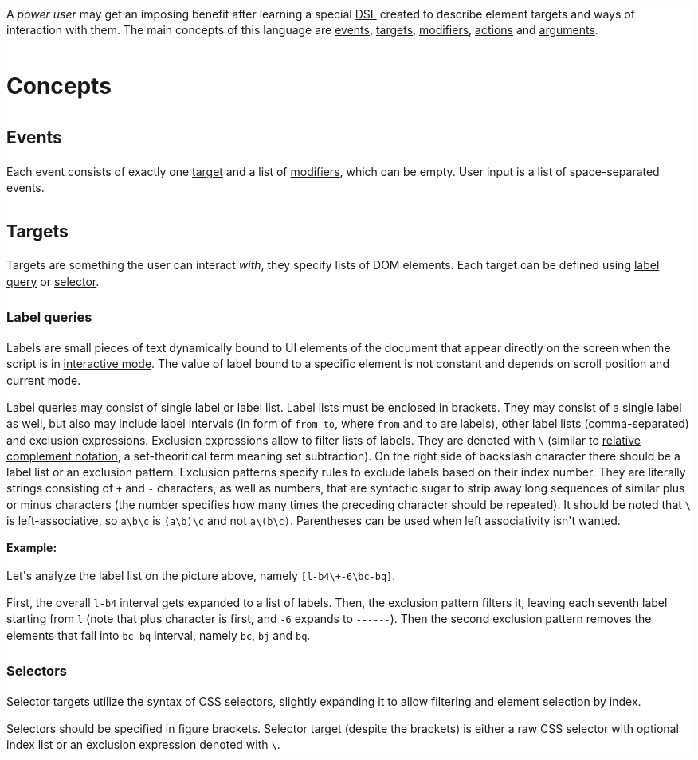 A *power user* may get an imposing benefit after learning a special [DSL](https://en.wikipedia.org/wiki/Domain-specific_language) created to describe element targets and ways of interaction with them. The main concepts of this language are [events](#events), [targets](#targets), [modifiers](#modifiers), [actions](#actions) and [arguments](#modifier-arguments).

# Concepts

## Events

Each event consists of exactly one [target](#targets) and a list of [modifiers](#modifiers), which can be empty. User input is a list of space-separated events.

## Targets

Targets are something the user can interact *with*, they specify lists of DOM elements. Each target can be defined using [label query](#label-queries) or [selector](#selectors).

### Label queries

Labels are small pieces of text dynamically bound to UI elements of the document that appear directly on the screen when the script is in [interactive mode](#modes). The value of label bound to a specific element is not constant and depends on scroll position and current mode.

Label queries may consist of single label or label list. Label lists must be enclosed in brackets. They may consist of a single label as well, but also may include label intervals (in form of `from-to`, where `from` and `to` are labels), other label lists (comma-separated) and exclusion expressions. Exclusion expressions allow to filter lists of labels. They are denoted with `\` (similar to [relative complement notation](https://en.wikipedia.org/wiki/Complement_(set_theory)), a set-theoritical term meaning set subtraction). On the right side of backslash character there should be a label list or an exclusion pattern. Exclusion patterns specify rules to exclude labels based on their index number. They are literally strings consisting of `+` and `-` characters, as well as numbers, that are syntactic sugar to strip away long sequences of similar plus or minus characters (the number specifies how many times the preceding character should be repeated). It should be noted that `\` is left-associative, so `a\b\c` is `(a\b)\c` and not `a\(b\c)`. Parentheses can be used when left associativity isn't wanted.

**Example:**

Let's analyze the label list on the picture above, namely `[l-b4\+-6\bc-bq]`.

First, the overall `l-b4` interval gets expanded to a list of labels. Then, the exclusion pattern filters it, leaving each seventh label starting from `l` (note that plus character is first, and `-6` expands to `------`). Then the second exclusion pattern removes the elements that fall into `bc-bq` interval, namely `bc`, `bj` and `bq`.

### Selectors

Selector targets utilize the syntax of [CSS selectors](http://www.w3schools.com/CSSref/css_selectors.asp), slightly expanding it to allow filtering and element selection by index.

Selectors should be specified in figure brackets. Selector target (despite the brackets) is either a raw CSS selector with optional index list or an exclusion expression denoted with `\`.
